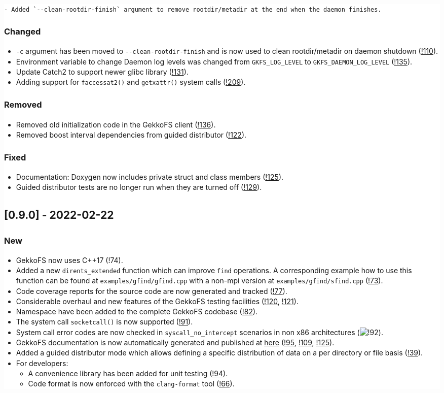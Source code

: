     - Added `--clean-rootdir-finish` argument to remove rootdir/metadir at the end when the daemon finishes.

### Changed

- `-c` argument has been moved to `--clean-rootdir-finish` and is now used to clean rootdir/metadir on daemon
  shutdown ([!110](https://storage.bsc.es/gitlab/hpc/gekkofs/-/merge_requests/110)).
- Environment variable to change Daemon log levels was changed from `GKFS_LOG_LEVEL`
  to `GKFS_DAEMON_LOG_LEVEL` ([!135](https://storage.bsc.es/gitlab/hpc/gekkofs/-/merge_requests/135)).
- Update Catch2 to support newer glibc library ([!131](https://storage.bsc.es/gitlab/hpc/gekkofs/-/merge_requests/131)).
- Adding support for `faccessat2()` and `getxattr()` system calls ([!209](https://storage.bsc.es/gitlab/hpc/gekkofs/-/merge_requests/209)).

### Removed
- Removed old initialization code in the GekkoFS
  client ([!136](https://storage.bsc.es/gitlab/hpc/gekkofs/-/merge_requests/136)).
- Removed boost interval dependencies from guided distributor ([!122](https://storage.bsc.es/gitlab/hpc/gekkofs/-/merge_requests/122)).

### Fixed
- Documentation: Doxygen now includes private struct and class members ([!125](https://storage.bsc.es/gitlab/hpc/gekkofs/-/merge_requests/125)).
- Guided distributor tests are no longer run when they are turned off ([!129](https://storage.bsc.es/gitlab/hpc/gekkofs/-/merge_requests/129)).

## [0.9.0] - 2022-02-22

### New

- GekkoFS now uses C++17 (!74).
- Added a new `dirents_extended` function which can improve `find` operations. A corresponding example how to use this
  function can be found at
  `examples/gfind/gfind.cpp` with a non-mpi version at `examples/gfind/sfind.cpp`
  ([!73](https://storage.bsc.es/gitlab/hpc/gekkofs/-/merge_requests/73)).
- Code coverage reports for the source code are now generated and tracked
  ([!77](https://storage.bsc.es/gitlab/hpc/gekkofs/-/merge_requests/77)).
- Considerable overhaul and new features of the GekkoFS testing facilities 
([!120](https://storage.bsc.es/gitlab/hpc/gekkofs/-/merge_requests/120), 
[!121](https://storage.bsc.es/gitlab/hpc/gekkofs/-/merge_requests/121)).
- Namespace have been added to the complete GekkoFS codebase 
([!82](https://storage.bsc.es/gitlab/hpc/gekkofs/-/merge_requests/82)).
- The system call `socketcall()` is now supported 
([!91](https://storage.bsc.es/gitlab/hpc/gekkofs/-/merge_requests/91)).
- System call error codes are now checked in `syscall_no_intercept` 
scenarios in non x86 architectures (![!92](https://storage.bsc.es/gitlab/hpc/gekkofs/-/merge_requests/92)).
- GekkoFS documentation is now automatically generated and published
at [here](https://storage.bsc.es/projects/gekkofs/documentation/index.html) 
([!95](https://storage.bsc.es/gitlab/hpc/gekkofs/-/merge_requests/95), 
[!109](https://storage.bsc.es/gitlab/hpc/gekkofs/-/merge_requests/109), 
[!125](https://storage.bsc.es/gitlab/hpc/gekkofs/-/merge_requests/125)).
- Added a guided distributor mode which allows defining a specific distribution of data 
on a per directory or file basis ([!39](https://storage.bsc.es/gitlab/hpc/gekkofs/-/merge_requests/39)).
- For developers:
  - A convenience library has been added for unit testing 
  ([!94](https://storage.bsc.es/gitlab/hpc/gekkofs/-/merge_requests/94)).
  - Code format is now enforced with the `clang-format` tool 
  ([!66](https://storage.bsc.es/gitlab/hpc/gekkofs/-/merge_requests/66)).